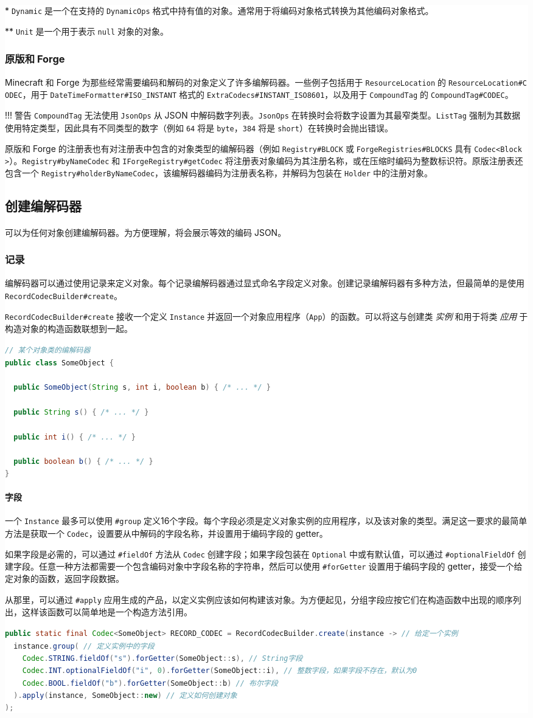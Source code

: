 \* `Dynamic` 是一个在支持的 `DynamicOps` 格式中持有值的对象。通常用于将编码对象格式转换为其他编码对象格式。

\*\* `Unit` 是一个用于表示 `null` 对象的对象。

### 原版和 Forge

Minecraft 和 Forge 为那些经常需要编码和解码的对象定义了许多编解码器。一些例子包括用于 `ResourceLocation` 的 `ResourceLocation#CODEC`，用于 `DateTimeFormatter#ISO_INSTANT` 格式的 `ExtraCodecs#INSTANT_ISO8601`，以及用于 `CompoundTag` 的 `CompoundTag#CODEC`。

!!! 警告
    `CompoundTag` 无法使用 `JsonOps` 从 JSON 中解码数字列表。`JsonOps` 在转换时会将数字设置为其最窄类型。`ListTag` 强制为其数据使用特定类型，因此具有不同类型的数字（例如 `64` 将是 `byte`，`384` 将是 `short`）在转换时会抛出错误。

原版和 Forge 的注册表也有对注册表中包含的对象类型的编解码器（例如 `Registry#BLOCK` 或 `ForgeRegistries#BLOCKS` 具有 `Codec<Block>`）。`Registry#byNameCodec` 和 `IForgeRegistry#getCodec` 将注册表对象编码为其注册名称，或在压缩时编码为整数标识符。原版注册表还包含一个 `Registry#holderByNameCodec`，该编解码器编码为注册表名称，并解码为包装在 `Holder` 中的注册对象。

## 创建编解码器

可以为任何对象创建编解码器。为方便理解，将会展示等效的编码 JSON。

### 记录

编解码器可以通过使用记录来定义对象。每个记录编解码器通过显式命名字段定义对象。创建记录编解码器有多种方法，但最简单的是使用 `RecordCodecBuilder#create`。

`RecordCodecBuilder#create` 接收一个定义 `Instance` 并返回一个对象应用程序（`App`）的函数。可以将这与创建类 *实例* 和用于将类 *应用* 于构造对象的构造函数联想到一起。

```java
// 某个对象类的编解码器
public class SomeObject {

  public SomeObject(String s, int i, boolean b) { /* ... */ }

  public String s() { /* ... */ }

  public int i() { /* ... */ }

  public boolean b() { /* ... */ }
}
```

#### 字段

一个 `Instance` 最多可以使用 `#group` 定义16个字段。每个字段必须是定义对象实例的应用程序，以及该对象的类型。满足这一要求的最简单方法是获取一个 `Codec`，设置要从中解码的字段名称，并设置用于编码字段的 getter。

如果字段是必需的，可以通过 `#fieldOf` 方法从 `Codec` 创建字段；如果字段包装在 `Optional` 中或有默认值，可以通过 `#optionalFieldOf` 创建字段。任意一种方法都需要一个包含编码对象中字段名称的字符串，然后可以使用 `#forGetter` 设置用于编码字段的 getter，接受一个给定对象的函数，返回字段数据。

从那里，可以通过 `#apply` 应用生成的产品，以定义实例应该如何构建该对象。为方便起见，分组字段应按它们在构造函数中出现的顺序列出，这样该函数可以简单地是一个构造方法引用。

```java
public static final Codec<SomeObject> RECORD_CODEC = RecordCodecBuilder.create(instance -> // 给定一个实例
  instance.group( // 定义实例中的字段
    Codec.STRING.fieldOf("s").forGetter(SomeObject::s), // String字段
    Codec.INT.optionalFieldOf("i", 0).forGetter(SomeObject::i), // 整数字段，如果字段不存在，默认为0
    Codec.BOOL.fieldOf("b").forGetter(SomeObject::b) // 布尔字段
  ).apply(instance, SomeObject::new) // 定义如何创建对象
);
```

